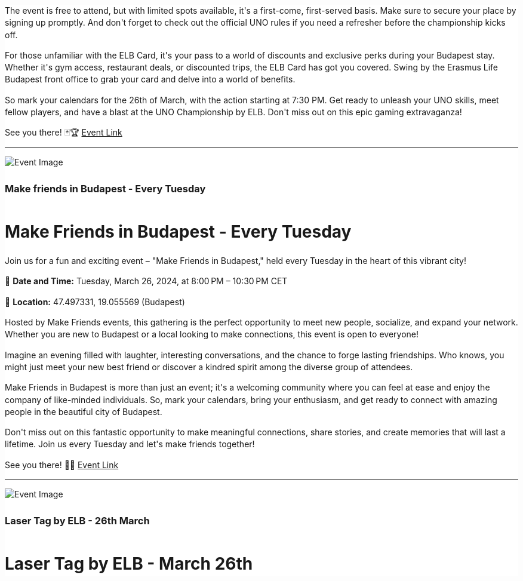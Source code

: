The event is free to attend, but with limited spots available, it's a first-come, first-served basis. Make sure to secure your place by signing up promptly. And don't forget to check out the official UNO rules if you need a refresher before the championship kicks off.

For those unfamiliar with the ELB Card, it's your pass to a world of discounts and exclusive perks during your Budapest stay. Whether it's gym access, restaurant deals, or discounted trips, the ELB Card has got you covered. Swing by the Erasmus Life Budapest front office to grab your card and delve into a world of benefits.

So mark your calendars for the 26th of March, with the action starting at 7:30 PM. Get ready to unleash your UNO skills, meet fellow players, and have a blast at the UNO Championship by ELB. Don't miss out on this epic gaming extravaganza!

See you there! 🃏🏆
[Event Link](https://facebook.com/events/7540875675935258)

---
![Event Image](https://scontent-ams2-1.xx.fbcdn.net/v/t39.30808-6/277760027_5038879226168477_2711300979677196346_n.jpg?_nc_cat=106&ccb=1-7&_nc_sid=5f2048&_nc_ohc=rwVpFj8E-rgAX8-do2L&_nc_ht=scontent-ams2-1.xx&oh=00_AfBLTvXnk-ckcEfHDm2U0WG2QsHUPAJ7CBdLJuqZ9KdeOw&oe=66070CCF)

 ### Make friends in Budapest - Every Tuesday

# Make Friends in Budapest - Every Tuesday

Join us for a fun and exciting event – "Make Friends in Budapest," held every Tuesday in the heart of this vibrant city! 

📅 **Date and Time:** Tuesday, March 26, 2024, at 8:00 PM – 10:30 PM CET

📍 **Location:** 47.497331, 19.055569 (Budapest)

Hosted by Make Friends events, this gathering is the perfect opportunity to meet new people, socialize, and expand your network. Whether you are new to Budapest or a local looking to make connections, this event is open to everyone!

Imagine an evening filled with laughter, interesting conversations, and the chance to forge lasting friendships. Who knows, you might just meet your new best friend or discover a kindred spirit among the diverse group of attendees.

Make Friends in Budapest is more than just an event; it's a welcoming community where you can feel at ease and enjoy the company of like-minded individuals. So, mark your calendars, bring your enthusiasm, and get ready to connect with amazing people in the beautiful city of Budapest.

Don't miss out on this fantastic opportunity to make meaningful connections, share stories, and create memories that will last a lifetime. Join us every Tuesday and let's make friends together!

See you there! 🌟🤝
[Event Link](https://facebook.com/events/709160000511127)

---
![Event Image](https://scontent-ams2-1.xx.fbcdn.net/v/t39.30808-6/419914378_767219325440312_4642227682047037297_n.jpg?stp=dst-jpg_s960x960&_nc_cat=104&ccb=1-7&_nc_sid=5f2048&_nc_ohc=juSS3L29YV4AX8oh1AJ&_nc_ht=scontent-ams2-1.xx&oh=00_AfAwWu5DYu2HSXilRUeWQprAZEAqU3PHUS7FhHXJXu9lqA&oe=660686B2)

 ### Laser Tag by ELB - 26th March

# Laser Tag by ELB - March 26th
